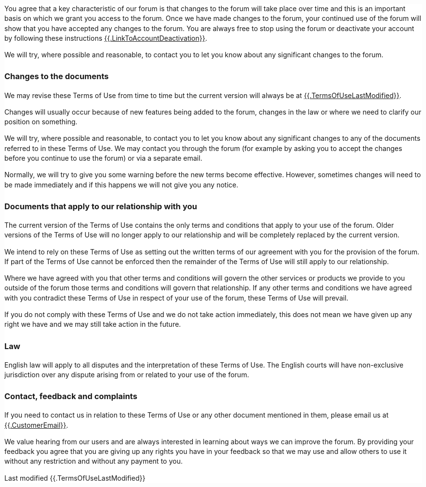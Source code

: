 <p>You agree that a key characteristic of our forum is that changes to the forum will take place over time and this is an important basis on which we grant you access to the forum. Once we have made changes to the forum, your continued use of the forum will show that you have accepted any changes to the forum. You are always free to stop using the forum or deactivate your account by following these instructions <a href="{{.LinkToAccountDeactivation}}">{{.LinkToAccountDeactivation}}</a>.</p>

<p>We will try, where possible and reasonable, to contact you to let you know about any significant changes to the forum.</p>

<h3>Changes to the documents</h3>

<p>We may revise these Terms of Use from time to time but the current version will always be at <a href="{{.TermsOfUseLastModified}}">{{.TermsOfUseLastModified}}</a>.</p>

<p>Changes will usually occur because of new features being added to the forum, changes in the law or where we need to clarify our position on something.</p>

<p>We will try, where possible and reasonable, to contact you to let you know about any significant changes to any of the documents referred to in these Terms of Use. We may contact you through the forum (for example by asking you to accept the changes before you continue to use the forum) or via a separate email.</p>

<p>Normally, we will try to give you some warning before the new terms become effective. However, sometimes changes will need to be made immediately and if this happens we will not give you any notice.</p>

<h3>Documents that apply to our relationship with you</h3>

<p>The current version of the Terms of Use contains the only terms and conditions that apply to your use of the forum. Older versions of the Terms of Use will no longer apply to our relationship and will be completely replaced by the current version.</p>

<p>We intend to rely on these Terms of Use as setting out the written terms of our agreement with you for the provision of the forum. If part of the Terms of Use cannot be enforced then the remainder of the Terms of Use will still apply to our relationship.</p>

<p>Where we have agreed with you that other terms and conditions will govern the other services or products we provide to you outside of the forum those terms and conditions will govern that relationship. If any other terms and conditions we have agreed with you contradict these Terms of Use in respect of your use of the forum, these Terms of Use will prevail.</p>

<p>If you do not comply with these Terms of Use and we do not take action immediately, this does not mean we have given up any right we have and we may still take action in the future.</p>

<h3>Law</h3>

<p>English law will apply to all disputes and the interpretation of these Terms of Use. The English courts will have non-exclusive jurisdiction over any dispute arising from or related to your use of the forum.</p>

<h3>Contact, feedback and complaints</h3>

<p>If you need to contact us in relation to these Terms of Use or any other document mentioned in them, please email us at <a href="mailto:{{.CustomerEmail}}">{{.CustomerEmail}}</a>.</p>

<p>We value hearing from our users and are always interested in learning about ways we can improve the forum. By providing your feedback you agree that you are giving up any rights you have in your feedback so that we may use and allow others to use it without any restriction and without any payment to you.</p>

<p>Last modified {{.TermsOfUseLastModified}}</p>
